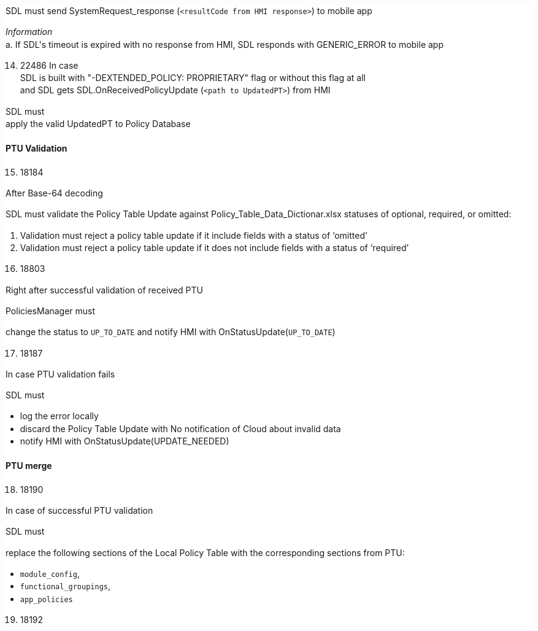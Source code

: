 SDL must
send SystemRequest_response (`<resultCode from HMI response>`) to mobile app

_Information_  
a. If SDL's timeout is expired with no response from HMI, SDL responds with GENERIC_ERROR to mobile app

14. 22486
In case  
SDL is built with "-DEXTENDED_POLICY: PROPRIETARY" flag or without this flag at all  
and SDL gets SDL.OnReceivedPolicyUpdate (`<path to UpdatedPT>`) from HMI

SDL must  
apply the valid UpdatedPT to Policy Database

#### PTU Validation

15. 18184

After Base-64 decoding

SDL must 
validate the Policy Table Update against Policy_Table_Data_Dictionar.xlsx statuses of optional, required, or omitted:

1) Validation must reject a policy table update if it include fields with a status of ‘omitted’
2) Validation must reject a policy table update if it does not include fields with a status of ‘required’

16. 18803

Right after successful validation of received PTU

PoliciesManager must 

change the status to `UP_TO_DATE` and notify HMI with OnStatusUpdate(`UP_TO_DATE`)

17. 18187

In case PTU validation fails

SDL must 
- log the error locally
- discard the Policy Table Update with No notification of Cloud about invalid data
- notify HMI with OnStatusUpdate(UPDATE_NEEDED)

#### PTU merge

18. 18190

In case of successful PTU validation   

SDL must 

replace the following sections of the Local Policy Table with the corresponding sections from PTU:
* `module_config`,
* `functional_groupings`,
* `app_policies`

19. 18192
